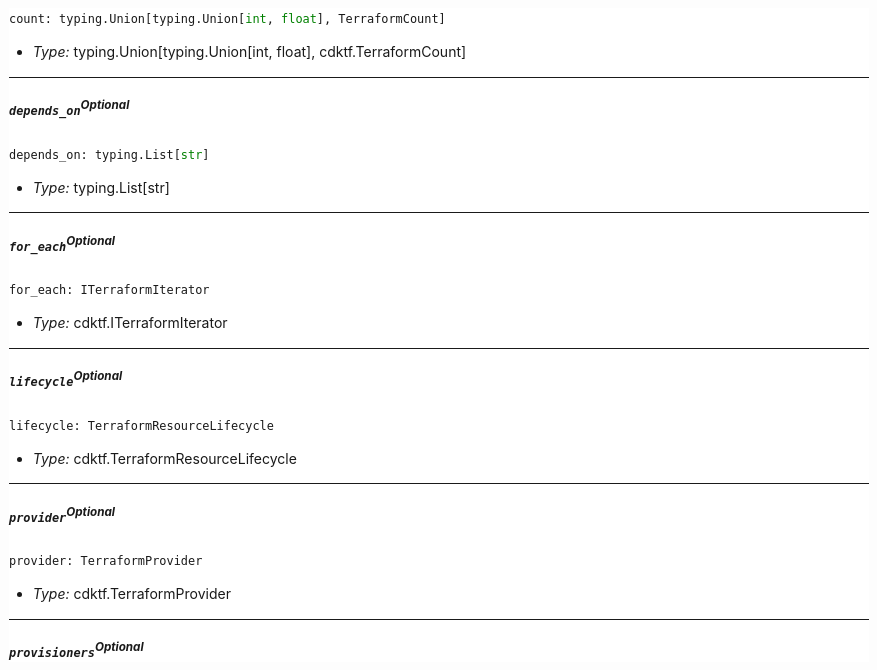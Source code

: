 ```python
count: typing.Union[typing.Union[int, float], TerraformCount]
```

- *Type:* typing.Union[typing.Union[int, float], cdktf.TerraformCount]

---

##### `depends_on`<sup>Optional</sup> <a name="depends_on" id="@cdktf/provider-postgresql.grantRole.GrantRole.property.dependsOn"></a>

```python
depends_on: typing.List[str]
```

- *Type:* typing.List[str]

---

##### `for_each`<sup>Optional</sup> <a name="for_each" id="@cdktf/provider-postgresql.grantRole.GrantRole.property.forEach"></a>

```python
for_each: ITerraformIterator
```

- *Type:* cdktf.ITerraformIterator

---

##### `lifecycle`<sup>Optional</sup> <a name="lifecycle" id="@cdktf/provider-postgresql.grantRole.GrantRole.property.lifecycle"></a>

```python
lifecycle: TerraformResourceLifecycle
```

- *Type:* cdktf.TerraformResourceLifecycle

---

##### `provider`<sup>Optional</sup> <a name="provider" id="@cdktf/provider-postgresql.grantRole.GrantRole.property.provider"></a>

```python
provider: TerraformProvider
```

- *Type:* cdktf.TerraformProvider

---

##### `provisioners`<sup>Optional</sup> <a name="provisioners" id="@cdktf/provider-postgresql.grantRole.GrantRole.property.provisioners"></a>
